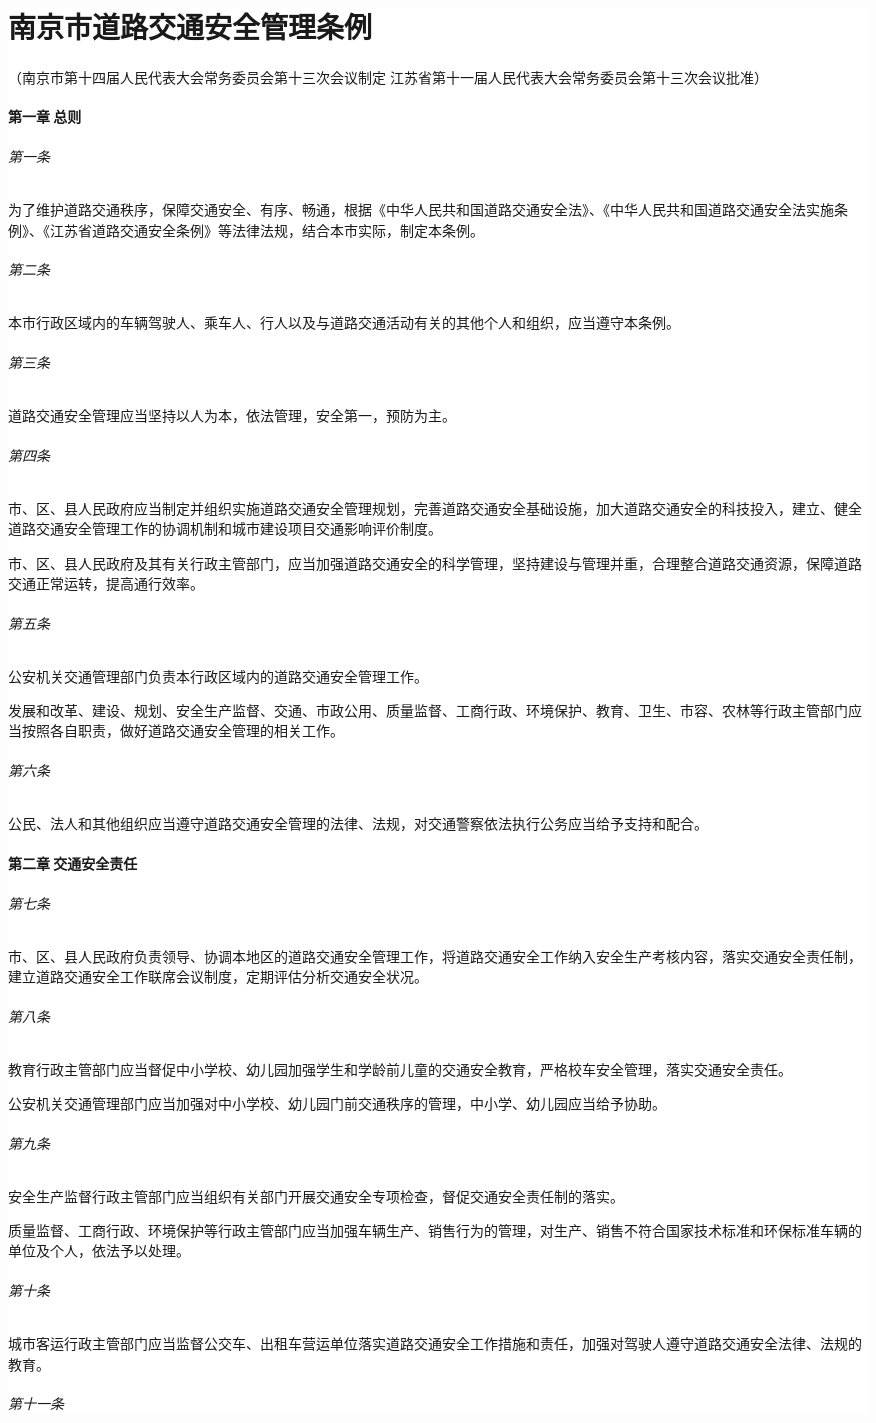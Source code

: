 # 南京市道路交通安全管理条例



（南京市第十四届人民代表大会常务委员会第十三次会议制定 江苏省第十一届人民代表大会常务委员会第十三次会议批准）

#### 第一章 总则

###### 第一条

为了维护道路交通秩序，保障交通安全、有序、畅通，根据《中华人民共和国道路交通安全法》、《中华人民共和国道路交通安全法实施条例》、《江苏省道路交通安全条例》等法律法规，结合本市实际，制定本条例。

###### 第二条

本市行政区域内的车辆驾驶人、乘车人、行人以及与道路交通活动有关的其他个人和组织，应当遵守本条例。

###### 第三条

道路交通安全管理应当坚持以人为本，依法管理，安全第一，预防为主。

###### 第四条

市、区、县人民政府应当制定并组织实施道路交通安全管理规划，完善道路交通安全基础设施，加大道路交通安全的科技投入，建立、健全道路交通安全管理工作的协调机制和城市建设项目交通影响评价制度。

市、区、县人民政府及其有关行政主管部门，应当加强道路交通安全的科学管理，坚持建设与管理并重，合理整合道路交通资源，保障道路交通正常运转，提高通行效率。

###### 第五条

公安机关交通管理部门负责本行政区域内的道路交通安全管理工作。

发展和改革、建设、规划、安全生产监督、交通、市政公用、质量监督、工商行政、环境保护、教育、卫生、市容、农林等行政主管部门应当按照各自职责，做好道路交通安全管理的相关工作。

###### 第六条

公民、法人和其他组织应当遵守道路交通安全管理的法律、法规，对交通警察依法执行公务应当给予支持和配合。

#### 第二章 交通安全责任

###### 第七条

市、区、县人民政府负责领导、协调本地区的道路交通安全管理工作，将道路交通安全工作纳入安全生产考核内容，落实交通安全责任制，建立道路交通安全工作联席会议制度，定期评估分析交通安全状况。

###### 第八条

教育行政主管部门应当督促中小学校、幼儿园加强学生和学龄前儿童的交通安全教育，严格校车安全管理，落实交通安全责任。

公安机关交通管理部门应当加强对中小学校、幼儿园门前交通秩序的管理，中小学、幼儿园应当给予协助。

###### 第九条

安全生产监督行政主管部门应当组织有关部门开展交通安全专项检查，督促交通安全责任制的落实。

质量监督、工商行政、环境保护等行政主管部门应当加强车辆生产、销售行为的管理，对生产、销售不符合国家技术标准和环保标准车辆的单位及个人，依法予以处理。

###### 第十条

城市客运行政主管部门应当监督公交车、出租车营运单位落实道路交通安全工作措施和责任，加强对驾驶人遵守道路交通安全法律、法规的教育。

###### 第十一条
